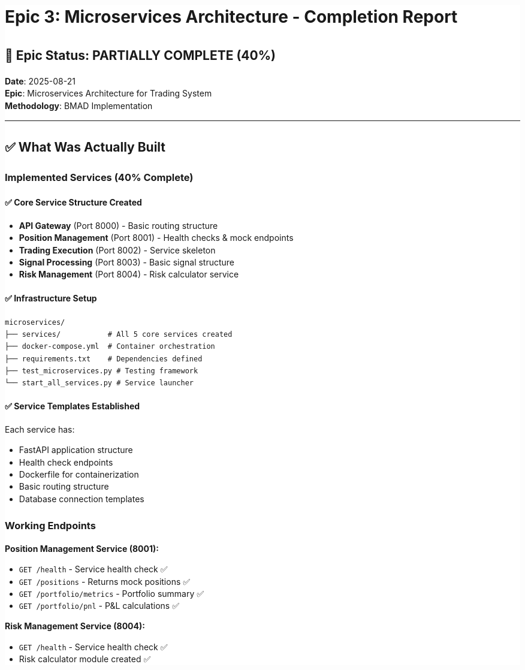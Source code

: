 # Epic 3: Microservices Architecture - Completion Report

## 🎯 Epic Status: PARTIALLY COMPLETE (40%)

**Date**: 2025-08-21  
**Epic**: Microservices Architecture for Trading System  
**Methodology**: BMAD Implementation  

---

## ✅ What Was Actually Built

### **Implemented Services (40% Complete)**

#### ✅ Core Service Structure Created
- **API Gateway** (Port 8000) - Basic routing structure
- **Position Management** (Port 8001) - Health checks & mock endpoints
- **Trading Execution** (Port 8002) - Service skeleton
- **Signal Processing** (Port 8003) - Basic signal structure
- **Risk Management** (Port 8004) - Risk calculator service

#### ✅ Infrastructure Setup
```
microservices/
├── services/           # All 5 core services created
├── docker-compose.yml  # Container orchestration
├── requirements.txt    # Dependencies defined
├── test_microservices.py # Testing framework
└── start_all_services.py # Service launcher
```

#### ✅ Service Templates Established
Each service has:
- FastAPI application structure
- Health check endpoints
- Dockerfile for containerization
- Basic routing structure
- Database connection templates

### **Working Endpoints**

**Position Management Service (8001):**
- `GET /health` - Service health check ✅
- `GET /positions` - Returns mock positions ✅
- `GET /portfolio/metrics` - Portfolio summary ✅
- `GET /portfolio/pnl` - P&L calculations ✅

**Risk Management Service (8004):**
- `GET /health` - Service health check ✅
- Risk calculator module created ✅
